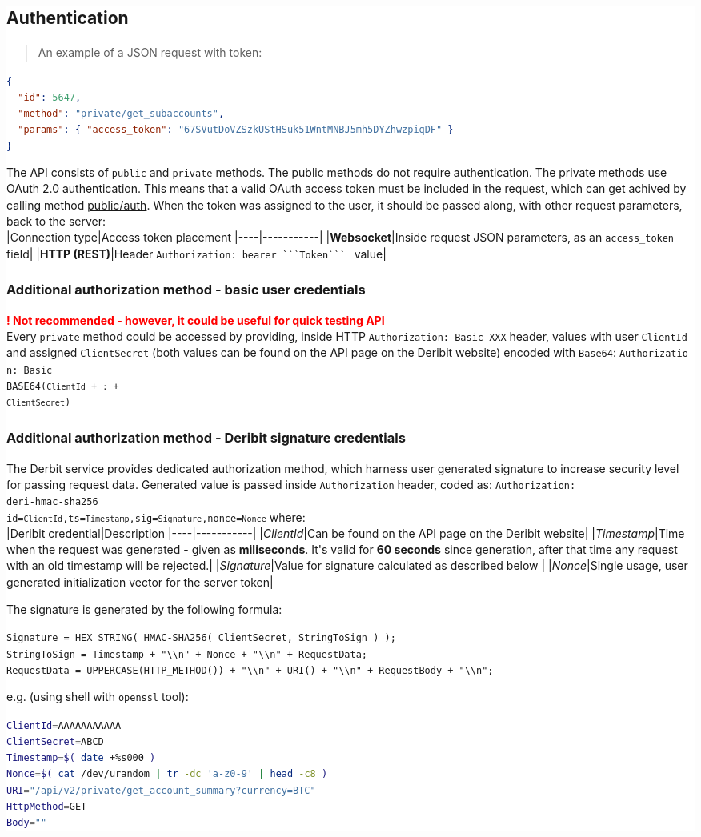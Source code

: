 ## Authentication

> An example of a JSON request with token:

```json
{
  "id": 5647,
  "method": "private/get_subaccounts",
  "params": { "access_token": "67SVutDoVZSzkUStHSuk51WntMNBJ5mh5DYZhwzpiqDF" }
}
```

The API consists of `public` and `private` methods. The public methods do not require authentication. The private methods use OAuth 2.0 authentication. This means that a valid OAuth access token must be included in the request, which can get achived by calling method [public/auth](#public-auth). When the token was assigned to the user, it should be passed along, with other request parameters, back to the server:  
|Connection type|Access token placement
|----|-----------|
|**Websocket**|Inside request JSON parameters, as an `access_token` field|
|**HTTP (REST)**|Header ` Authorization: bearer ```Token```  ` value|

### Additional authorization method - basic user credentials

<span style="color:red"><b> ! Not recommended - however, it could be useful for quick testing API</b></span></br> Every `private` method could be accessed by providing, inside HTTP `Authorization: Basic XXX` header, values with user `ClientId` and assigned `ClientSecret` (both values can be found on the API page on the Deribit website) encoded with `Base64`: <code>Authorization: Basic BASE64(`ClientId` + `:` + `ClientSecret`)</code>

### Additional authorization method - Deribit signature credentials

The Derbit service provides dedicated authorization method, which harness user generated signature to increase security level for passing request data. Generated value is passed inside `Authorization` header, coded as: <code>Authorization: deri-hmac-sha256 id=`ClientId`,ts=`Timestamp`,sig=`Signature`,nonce=`Nonce`</code> where:  
|Deribit credential|Description
|----|-----------|
|_ClientId_|Can be found on the API page on the Deribit website|
|_Timestamp_|Time when the request was generated - given as **miliseconds**. It's valid for **60 seconds** since generation, after that time any request with an old timestamp will be rejected.|
|_Signature_|Value for signature calculated as described below |
|_Nonce_|Single usage, user generated initialization vector for the server token|

The signature is generated by the following formula:  

```
Signature = HEX_STRING( HMAC-SHA256( ClientSecret, StringToSign ) );
StringToSign = Timestamp + "\\n" + Nonce + "\\n" + RequestData;
RequestData = UPPERCASE(HTTP_METHOD()) + "\\n" + URI() + "\\n" + RequestBody + "\\n";
```
e.g. (using shell with `openssl` tool): 
```sh
ClientId=AAAAAAAAAAA
ClientSecret=ABCD
Timestamp=$( date +%s000 )
Nonce=$( cat /dev/urandom | tr -dc 'a-z0-9' | head -c8 )
URI="/api/v2/private/get_account_summary?currency=BTC"
HttpMethod=GET
Body=""
```